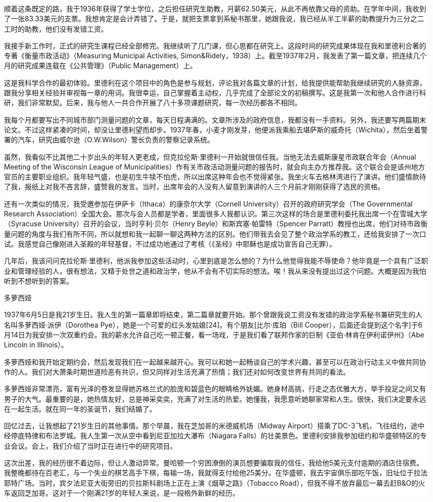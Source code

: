 顺着这条既定的路，我于1936年获得了学士学位，之后担任研究生助教，月薪62.50美元，从此不再依靠父母的资助。在学年中间，我收到了一张83.33美元的支票。我想肯定是会计弄错了。于是，就把支票拿到系秘书那里，她跟我说，我已经从半工半薪的助教提升为三分之二工时的助教，他们没有发错工资。

我接手新工作时，正式的研究生课程已经全部修完。我继续听了几门课，但心思都在研究上。这段时间的研究成果体现在我和里德利合著的专著《衡量市政活动》（Measuring Municipal Activities, Simon&Ridely，1938）上。截至1937年2月，我发表了第一篇文章，把连续几个月的研究成果连载在《公共管理》（Public Management）上。

这是我科学合作的最初体验。里德利在这个项目中的角色是参与规划，评论我对各篇文章的计划，给我提供能帮助我继续研究的人脉资源，跟我分享相关经验并审视每一章的用词。我很幸运，自己掌握着主动权，几乎完成了全部论文的初稿撰写。这是我第一次和他人合作进行科研，我们非常默契。后来，我与他人一共合作开展了八十多项课题研究，每一次经历都各不相同。

我每个月都要写出不同城市部门测量问题的文章，每天日程满满的。文章所涉及的政府信息，我都没有一手资料。另外，我还要写两篇期末论文。不过这样紧凑的时间，却没让里德利望而却步。1937年春，小麦才刚发芽，他便派我乘船去堪萨斯的威奇托（Wichita），然后坐着警署的汽车，研究由威尔逊（O.W.Wilson）警长负责的警察记录系统。

虽然，我看似不比其他二十岁出头的年轻人更老成，但克拉伦斯·里德利一开始就很信任我。当他无法去威斯康星市政联合年会（Annual Meeting of the Wisconsin League of Municipalities）作有关市政活动测量问题的报告时，就会向主办方推荐我。这个联合会是该州地方官员的主要职业组织。我年轻气盛，也是初生牛犊不怕虎，所以出席这种年会也不觉得紧张。我坐火车去格林湾进行了演讲。他们盛情款待了我，报纸上对我不吝言辞，盛赞我的发言。当时，出席年会的人没有人留意到演讲的人三个月前才刚刚获得了选民的资格。

还有一次类似的情况，我受邀参加在伊萨卡（Ithaca）的康奈尔大学（Cornell University）召开的政府研究学会（The Governmental Research Association）全国大会。那次与会人员都是学者，里面很多人我都认识。第三次这样的场合是里德利委托我出席一个在雪城大学（Syracuse University）召开的会议，当时亨利·贝尔（Henry Beyle）和斯宾塞·帕雷特（Spencer Parratt）教授也出席，他们对待市政衡量问题的角度与我们有所不同，所以就想和我一起聊一聊这两种方法的区别。他们带我去会见了整个政治学系的教工，还给我安排了一次口试。我感觉自己像刚进入圣殿的年轻基督，不过成功地通过了考核（《圣经》中耶稣也是成功宣告自己无罪）。

几年后，我该问问克拉伦斯·里德利，他派我参加这些活动时，心里到底是怎么想的？为什么他觉得我能不辱使命？他毕竟是一个具有广泛职业和管理经验的人，很有想法，又精于处世之道和政治学，他从不会有不切实际的想法。唉！我从来没有提出过这个问题。大概是因为我怕听到不想听到的答案。





多萝西娅


1937年6月5日是我21岁生日。我人生的第一篇章即将结束，第二篇章就要开始。那个曾跟我说工资没有发错的政治学系秘书兼研究生的人名叫多萝西娅·派伊（Dorothea Pye），她是一个可爱的红头发姑娘[24]。有个朋友[比尔·库珀（Bill Cooper），后面还会提到这个名字]于6月14日为我安排一次双重约会。我的薪水允许自己吃一顿正餐，看一场戏，于是我们看了联邦作家的巨制《亚伯·林肯在伊利诺伊州》（Abe Lincoln in Illinois）。

多萝西娅和我开始定期约会，然后发现我们在一起越来越开心。我可以和她一起畅谈自己的学术兴趣，甚至可以在政治行动主义中做共同协作的人。我们对大萧条时期世道险恶有共识，但又同样对生活充满了热情；我们还对如何改变世界有共同的看法。

多萝西娅非常漂亮，富有光泽的卷发显得她苏格兰式的脸庞和碧蓝色的眼睛格外妩媚。她身材高挑，行走之态优雅大方，举手投足之间又有男子的大气。最重要的是，她热情友好，总是神采奕奕，充满了对生活的热爱。她懂我，我愿意听她聊家常和人生。很快，我们决定要永远在一起生活。就在同一年的圣诞节，我们结婚了。

回忆过去，让我想起了21岁生日的其他事情。那个早晨，我在芝加哥的米德威机场（Midway Airport）搭乘了DC-3飞机，飞往纽约，途中经停底特律和布法罗城。我人生第一次从空中看到尼亚加拉大瀑布（Niagara Falls）的壮美景色。里德利安排我参加纽约和华盛顿特区的专业会议。会上，我们介绍了当时正在进行中的研究项目。

这次出差，我的经历很不着边际，但让人激动异常。曼哈顿一个穷困潦倒的演员想要骗取我的信任，我给他5美元支付逾期的酒店住宿费。我整晚都待在百老汇，与一个失业的棋艺高手下棋，每输一场，我就得支付给他25美分。在华盛顿，我去宇宙俱乐部吃午饭，旧址位于拉法耶特广场。当时，宾夕法尼亚大街旁旧的贝拉斯科剧场上正在上演《烟草之路》（Tobacco Road），但我不得不放弃最后一幕去赶B&O的火车返回芝加哥。这对于一个刚满21岁的年轻人来说，是一段格外新鲜的经历。


